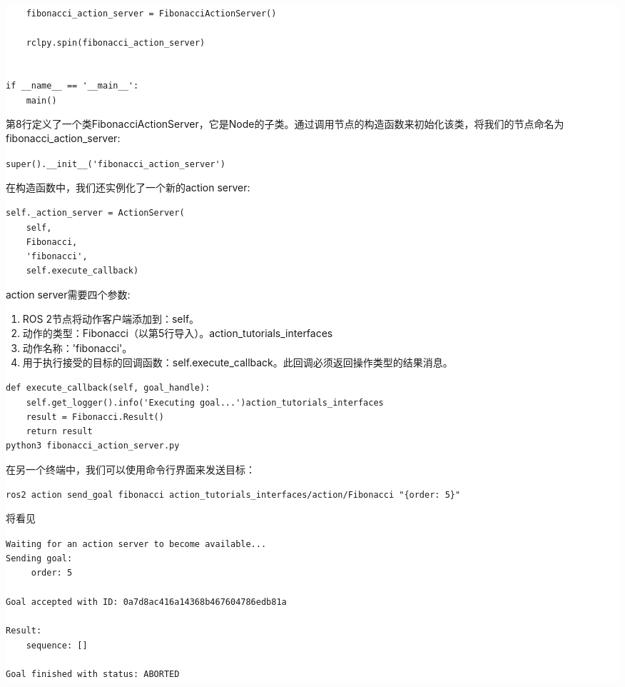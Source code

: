 ```
    fibonacci_action_server = FibonacciActionServer()

    rclpy.spin(fibonacci_action_server)


if __name__ == '__main__':
    main()
```

第8行定义了一个类FibonacciActionServer，它是Node的子类。通过调用节点的构造函数来初始化该类，将我们的节点命名为fibonacci_action_server:

```
super().__init__('fibonacci_action_server')
```

在构造函数中，我们还实例化了一个新的action server:

```
self._action_server = ActionServer(
    self,
    Fibonacci,
    'fibonacci',
    self.execute_callback)
```

action server需要四个参数:

1. ROS 2节点将动作客户端添加到：self。
2. 动作的类型：Fibonacci（以第5行导入）。action_tutorials_interfaces
3. 动作名称：'fibonacci'。
4. 用于执行接受的目标的回调函数：self.execute_callback。此回调必须返回操作类型的结果消息。

```
def execute_callback(self, goal_handle):
    self.get_logger().info('Executing goal...')action_tutorials_interfaces
    result = Fibonacci.Result()
    return result
python3 fibonacci_action_server.py
```

在另一个终端中，我们可以使用命令行界面来发送目标：

```
ros2 action send_goal fibonacci action_tutorials_interfaces/action/Fibonacci "{order: 5}"
```

将看见

```
Waiting for an action server to become available...
Sending goal:
     order: 5

Goal accepted with ID: 0a7d8ac416a14368b467604786edb81a

Result:
    sequence: []

Goal finished with status: ABORTED
```
